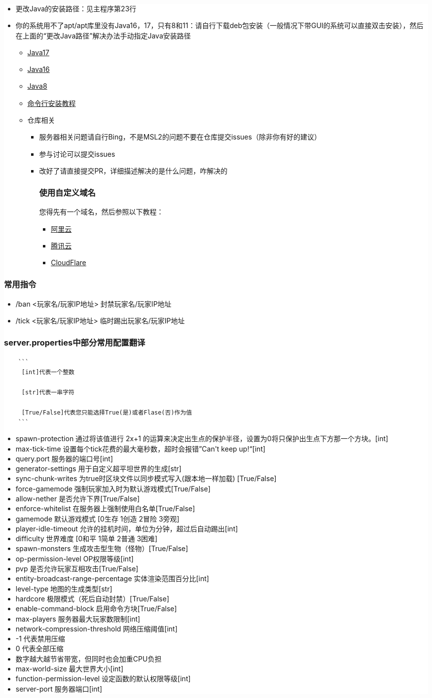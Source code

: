 - 更改Java的安装路径：见主程序第23行

- 你的系统用不了apt/apt库里没有Java16，17，只有8和11：请自行下载deb包安装（一般情况下带GUI的系统可以直接双击安装），然后在上面的“更改Java路径”解决办法手动指定Java安装路径
    - [Java17](https://www.oracle.com/java/technologies/downloads/)

    - [Java16](https://www.oracle.com/java/technologies/javase/jdk16-archive-downloads.html)

    - [Java8](https://www.oracle.com/java/technologies/javase/javase8u211-later-archive-downloads.html)

    - [命令行安装教程](https://blog.csdn.net/oMcLin/article/details/108725325)

    - 仓库相关
        - 服务器相关问题请自行Bing，不是MSL2的问题不要在仓库提交issues（除非你有好的建议）
        - 参与讨论可以提交issues
        - 改好了请直接提交PR，详细描述解决的是什么问题，咋解决的

          ### 使用自定义域名

			您得先有一个域名，然后参照以下教程：
            - [阿里云](https://doc.natfrp.com/#/app/mc?id=srv-aliyun)

            - [腾讯云](https://doc.natfrp.com/#/app/mc?id=srv-tencent)

            - [CloudFlare](https://doc.natfrp.com/#/app/mc?id=srv-cloudflare)

### 常用指令

- /ban <玩家名/玩家IP地址>  封禁玩家名/玩家IP地址
	
- /tick <玩家名/玩家IP地址>  临时踢出玩家名/玩家IP地址

### server.properties中部分常用配置翻译

    	```
    	 [int]代表一个整数
    	
    	 [str]代表一串字符
    	
    	 [True/False]代表您只能选择True(是)或者Flase(否)作为值
    	```

- spawn-protection 通过将该值进行 2x+1
的运算来决定出生点的保护半径，设置为0将只保护出生点下方那一个方块。[int]
- max-tick-time 设置每个tick花费的最大毫秒数，超时会报错”Can't keep up!“[int]
- query.port 服务器的端口号[int]
- generator-settings 用于自定义超平坦世界的生成[str]
- sync-chunk-writes 为true时区块文件以同步模式写入(跟本地一样加载) [True/False]
- force-gamemode 强制玩家加入时为默认游戏模式[True/False]
- allow-nether 是否允许下界[True/False]
- enforce-whitelist 在服务器上强制使用白名单[True/False]
- gamemode 默认游戏模式 [0生存 1创造 2冒险 3旁观]
- player-idle-timeout 允许的挂机时间，单位为分钟，超过后自动踢出[int]
- difficulty 世界难度  [0和平 1简单 2普通 3困难]
- spawn-monsters 生成攻击型生物（怪物）[True/False]
- op-permission-level OP权限等级[int]
- pvp 是否允许玩家互相攻击[True/False]
- entity-broadcast-range-percentage 实体渲染范围百分比[int]
- level-type 地图的生成类型[str]
- hardcore 极限模式（死后自动封禁）[True/False]
- enable-command-block 启用命令方块[True/False]
- max-players 服务器最大玩家数限制[int]
- network-compression-threshold 网络压缩阈值[int]
- -1 代表禁用压缩
- 0 代表全部压缩
- 数字越大越节省带宽，但同时也会加重CPU负担
- max-world-size 最大世界大小[int]
- function-permission-level 设定函数的默认权限等级[int]
- server-port 服务器端口[int]